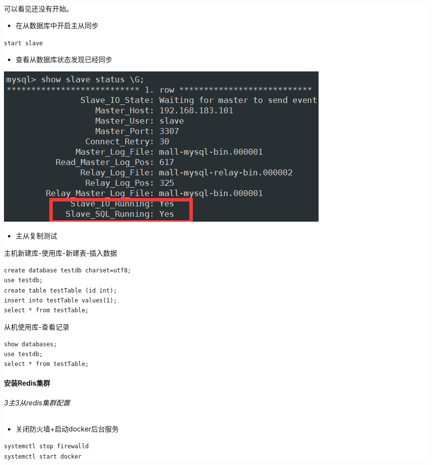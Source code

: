 可以看见还没有开始。

- 在从数据库中开启主从同步

```bash
start slave
```

- 查看从数据库状态发现已经同步

![image-20230326171125813](assets/01-Docker篇/image-20230326171125813.png)

- 主从复制测试

主机新建库-使用库-新建表-插入数据

```mysql
create database testdb charset=utf8;
use testdb;
create table testTable (id int);
insert into testTable values(1);
select * from testTable;
```

从机使用库-查看记录

```mysql
show databases;
use testdb;
select * from testTable;
```

#### 安装Redis集群

###### 3主3从redis集群配置

- 关闭防火墙+启动docker后台服务

```bash
systemctl stop firewalld
systemctl start docker
```
